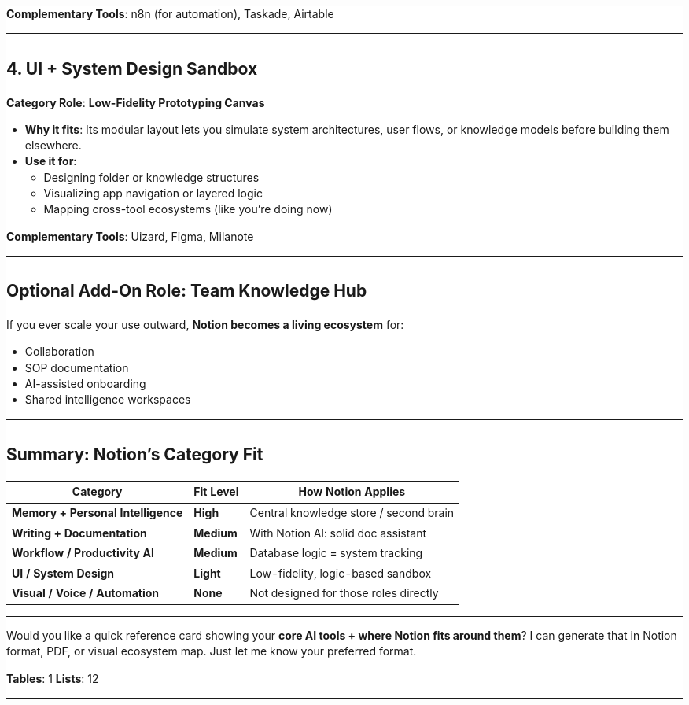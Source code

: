 **Complementary Tools**: n8n (for automation), Taskade, Airtable

* * *

**4\. UI + System Design Sandbox**
----------------------------------

**Category Role**: **Low-Fidelity Prototyping Canvas**

*   **Why it fits**: Its modular layout lets you simulate system architectures, user flows, or knowledge models before building them elsewhere.
*   **Use it for**:
    *   Designing folder or knowledge structures
    *   Visualizing app navigation or layered logic
    *   Mapping cross-tool ecosystems (like you’re doing now)

**Complementary Tools**: Uizard, Figma, Milanote

* * *

**Optional Add-On Role: Team Knowledge Hub**
--------------------------------------------

If you ever scale your use outward, **Notion becomes a living ecosystem** for:

*   Collaboration
*   SOP documentation
*   AI-assisted onboarding
*   Shared intelligence workspaces

* * *

**Summary: Notion’s Category Fit**
----------------------------------

| Category | Fit Level | How Notion Applies |
| --- | --- | --- |
| **Memory + Personal Intelligence** | **High** | Central knowledge store / second brain |
| **Writing + Documentation** | **Medium** | With Notion AI: solid doc assistant |
| **Workflow / Productivity AI** | **Medium** | Database logic = system tracking |
| **UI / System Design** | **Light** | Low-fidelity, logic-based sandbox |
| **Visual / Voice / Automation** | **None** | Not designed for those roles directly |

* * *

Would you like a quick reference card showing your **core AI tools + where Notion fits around them**? I can generate that in Notion format, PDF, or visual ecosystem map. Just let me know your preferred format.


**Tables**: 1
**Lists**: 12

---
